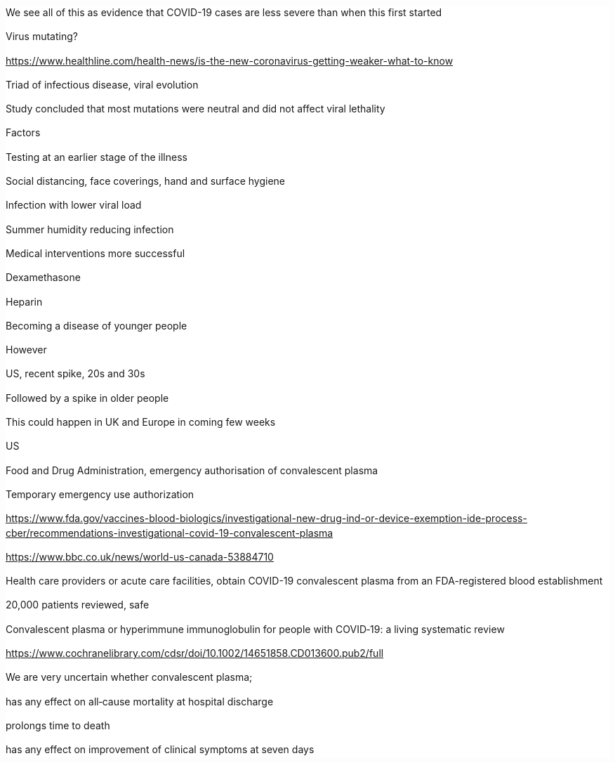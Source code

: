 We see all of this as evidence that COVID-19 cases are less severe than when this first started

Virus mutating?

https://www.healthline.com/health-news/is-the-new-coronavirus-getting-weaker-what-to-know

Triad of infectious disease, viral evolution

Study concluded that most mutations were neutral and did not affect viral lethality

Factors

Testing at an earlier stage of the illness

Social distancing, face coverings, hand and surface hygiene

Infection with lower viral load

Summer humidity reducing infection

Medical interventions more successful

Dexamethasone

Heparin

Becoming a disease of younger people

However

US, recent spike, 20s and 30s

Followed by a spike in older people

This could happen in UK and Europe in coming few weeks

US

Food and Drug Administration, emergency authorisation of convalescent plasma

Temporary emergency use authorization

https://www.fda.gov/vaccines-blood-biologics/investigational-new-drug-ind-or-device-exemption-ide-process-cber/recommendations-investigational-covid-19-convalescent-plasma

https://www.bbc.co.uk/news/world-us-canada-53884710

Health care providers or acute care facilities, obtain COVID-19 convalescent plasma from an FDA-registered blood establishment

20,000 patients reviewed, safe

Convalescent plasma or hyperimmune immunoglobulin for people with COVID‐19: a living systematic review

https://www.cochranelibrary.com/cdsr/doi/10.1002/14651858.CD013600.pub2/full

We are very uncertain whether convalescent plasma;

has any effect on all‐cause mortality at hospital discharge

prolongs time to death

has any effect on improvement of clinical symptoms at seven days

